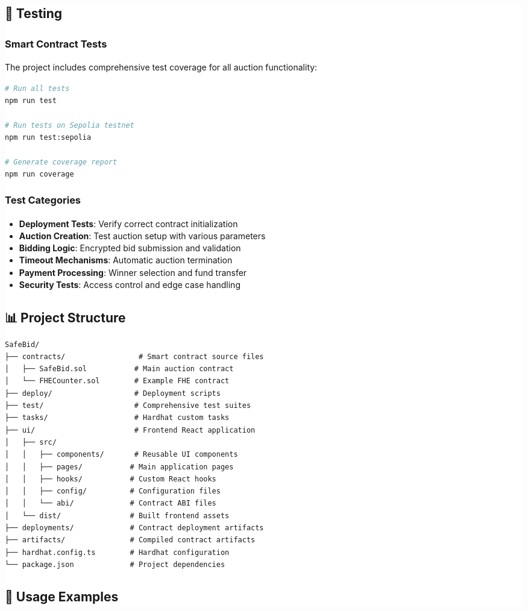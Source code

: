 ## 🧪 Testing

### Smart Contract Tests
The project includes comprehensive test coverage for all auction functionality:

```bash
# Run all tests
npm run test

# Run tests on Sepolia testnet
npm run test:sepolia

# Generate coverage report
npm run coverage
```

### Test Categories
- **Deployment Tests**: Verify correct contract initialization
- **Auction Creation**: Test auction setup with various parameters
- **Bidding Logic**: Encrypted bid submission and validation
- **Timeout Mechanisms**: Automatic auction termination
- **Payment Processing**: Winner selection and fund transfer
- **Security Tests**: Access control and edge case handling

## 📊 Project Structure

```
SafeBid/
├── contracts/                 # Smart contract source files
│   ├── SafeBid.sol           # Main auction contract
│   └── FHECounter.sol        # Example FHE contract
├── deploy/                   # Deployment scripts
├── test/                     # Comprehensive test suites
├── tasks/                    # Hardhat custom tasks
├── ui/                       # Frontend React application
│   ├── src/
│   │   ├── components/       # Reusable UI components
│   │   ├── pages/           # Main application pages
│   │   ├── hooks/           # Custom React hooks
│   │   ├── config/          # Configuration files
│   │   └── abi/             # Contract ABI files
│   └── dist/                # Built frontend assets
├── deployments/             # Contract deployment artifacts
├── artifacts/               # Compiled contract artifacts
├── hardhat.config.ts        # Hardhat configuration
└── package.json             # Project dependencies
```

## 🎯 Usage Examples
